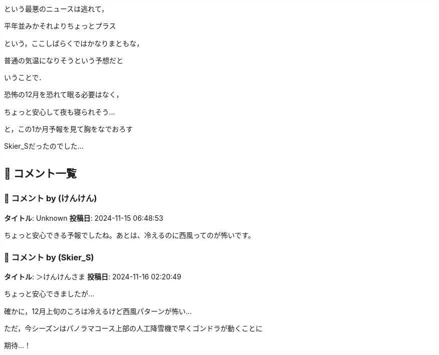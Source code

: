 という最悪のニュースは逃れて，


平年並みかそれよりちょっとプラス


という，ここしばらくではかなりまともな，


普通の気温になりそうという予想だと


いうことで．





恐怖の12月を恐れて眠る必要はなく，


ちょっと安心して夜も寝られそう…


と，この1か月予報を見て胸をなでおろす


Skier_Sだったのでした…

## 💬 コメント一覧

### 💬 コメント by (けんけん)
**タイトル**: Unknown
**投稿日**: 2024-11-15 06:48:53

ちょっと安心できる予報でしたね。あとは、冷えるのに西風ってのが怖いです。

### 💬 コメント by (Skier_S)
**タイトル**: ＞けんけんさま
**投稿日**: 2024-11-16 02:20:49

ちょっと安心できましたが…

確かに，12月上旬のころは冷えるけど西風パターンが怖い…

ただ，今シーズンはパノラマコース上部の人工降雪機で早くゴンドラが動くことに

期待…！

